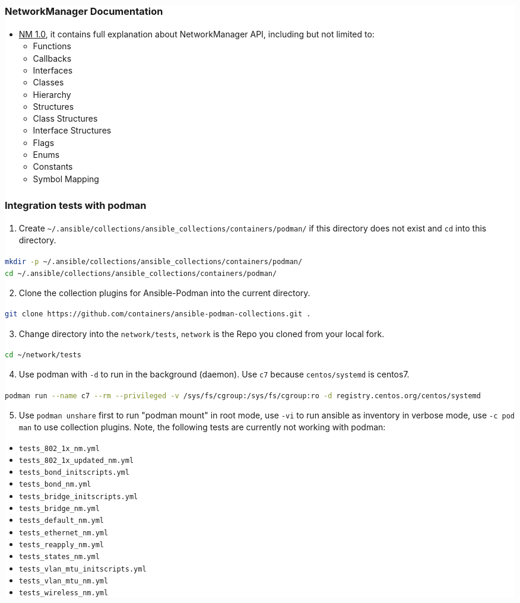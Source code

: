### NetworkManager Documentation
- [NM 1.0](https://lazka.github.io/pgi-docs/#NM-1.0), it contains full explanation about NetworkManager API, including but not limited to:
    - Functions
    - Callbacks
    - Interfaces
    - Classes
    - Hierarchy
    - Structures
    - Class Structures
    - Interface Structures
    - Flags
    - Enums
    - Constants
    - Symbol Mapping

### Integration tests with podman
1. Create `~/.ansible/collections/ansible_collections/containers/podman/` if this
directory does not exist and `cd` into this directory.
```bash
mkdir -p ~/.ansible/collections/ansible_collections/containers/podman/
cd ~/.ansible/collections/ansible_collections/containers/podman/
```

2. Clone the collection plugins for Ansible-Podman into the current directory.
```bash
git clone https://github.com/containers/ansible-podman-collections.git .
```

3. Change directory into the `network/tests`, `network` is the Repo you cloned from
your local fork.
```bash
cd ~/network/tests
```


4. Use podman with `-d` to run in the background (daemon). Use `c7` because
`centos/systemd` is centos7.
```bash
podman run --name c7 --rm --privileged -v /sys/fs/cgroup:/sys/fs/cgroup:ro -d registry.centos.org/centos/systemd
```

5. Use `podman unshare` first to run "podman mount" in root mode, use `-vi` to run
ansible as inventory in verbose mode, use `-c podman` to use collection plugins. Note,
the following tests are currently not working with podman:
- `tests_802_1x_nm.yml` 
- `tests_802_1x_updated_nm.yml`
- `tests_bond_initscripts.yml`
- `tests_bond_nm.yml`
- `tests_bridge_initscripts.yml`
- `tests_bridge_nm.yml`
- `tests_default_nm.yml`
- `tests_ethernet_nm.yml`
- `tests_reapply_nm.yml`
- `tests_states_nm.yml`
- `tests_vlan_mtu_initscripts.yml`
- `tests_vlan_mtu_nm.yml`
- `tests_wireless_nm.yml`

